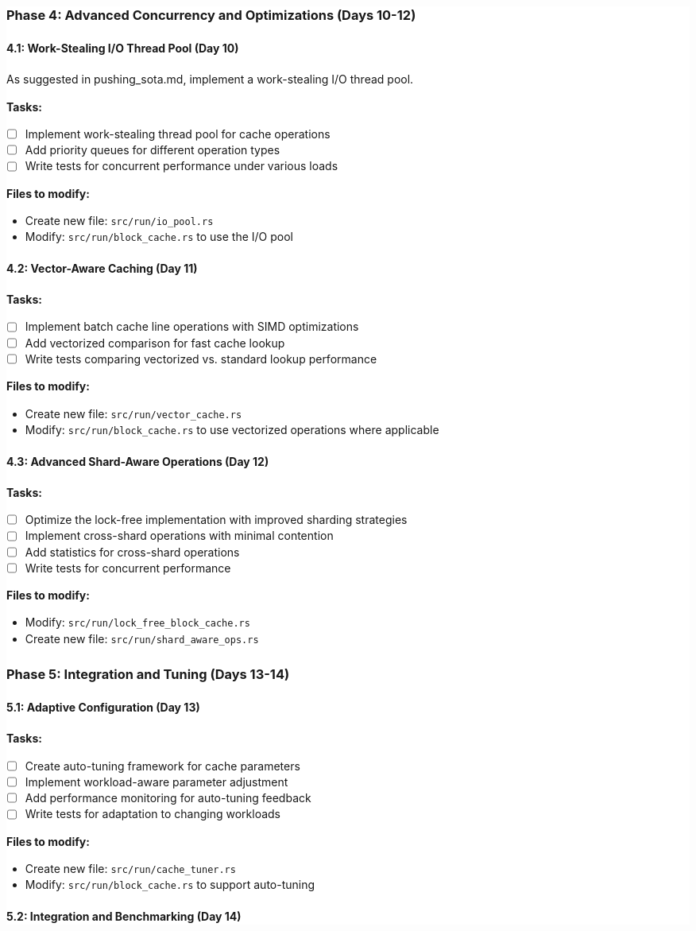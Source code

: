 ### Phase 4: Advanced Concurrency and Optimizations (Days 10-12)

#### 4.1: Work-Stealing I/O Thread Pool (Day 10)

As suggested in pushing_sota.md, implement a work-stealing I/O thread pool.

**Tasks:**
- [ ] Implement work-stealing thread pool for cache operations
- [ ] Add priority queues for different operation types
- [ ] Write tests for concurrent performance under various loads

**Files to modify:**
- Create new file: `src/run/io_pool.rs`
- Modify: `src/run/block_cache.rs` to use the I/O pool

#### 4.2: Vector-Aware Caching (Day 11)

**Tasks:**
- [ ] Implement batch cache line operations with SIMD optimizations
- [ ] Add vectorized comparison for fast cache lookup
- [ ] Write tests comparing vectorized vs. standard lookup performance

**Files to modify:**
- Create new file: `src/run/vector_cache.rs`
- Modify: `src/run/block_cache.rs` to use vectorized operations where applicable

#### 4.3: Advanced Shard-Aware Operations (Day 12)

**Tasks:**
- [ ] Optimize the lock-free implementation with improved sharding strategies
- [ ] Implement cross-shard operations with minimal contention
- [ ] Add statistics for cross-shard operations
- [ ] Write tests for concurrent performance

**Files to modify:**
- Modify: `src/run/lock_free_block_cache.rs`
- Create new file: `src/run/shard_aware_ops.rs`

### Phase 5: Integration and Tuning (Days 13-14)

#### 5.1: Adaptive Configuration (Day 13)

**Tasks:**
- [ ] Create auto-tuning framework for cache parameters
- [ ] Implement workload-aware parameter adjustment
- [ ] Add performance monitoring for auto-tuning feedback
- [ ] Write tests for adaptation to changing workloads

**Files to modify:**
- Create new file: `src/run/cache_tuner.rs`
- Modify: `src/run/block_cache.rs` to support auto-tuning

#### 5.2: Integration and Benchmarking (Day 14)
